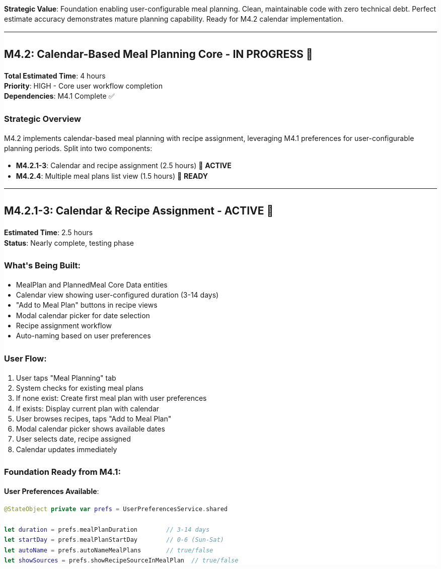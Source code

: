 **Strategic Value**: Foundation enabling user-configurable meal planning. Clean, maintainable code with zero technical debt. Perfect estimate accuracy demonstrates mature planning capability. Ready for M4.2 calendar implementation.

---

## M4.2: Calendar-Based Meal Planning Core - IN PROGRESS 🔄

**Total Estimated Time**: 4 hours  
**Priority**: HIGH - Core user workflow completion  
**Dependencies**: M4.1 Complete ✅

### **Strategic Overview**

M4.2 implements calendar-based meal planning with recipe assignment, leveraging M4.1 preferences for user-configurable planning periods. Split into two components:
- **M4.2.1-3**: Calendar and recipe assignment (2.5 hours) 🔄 **ACTIVE**
- **M4.2.4**: Multiple meal plans list view (1.5 hours) 🚀 **READY**

---

## M4.2.1-3: Calendar & Recipe Assignment - ACTIVE 🔄

**Estimated Time**: 2.5 hours  
**Status**: Nearly complete, testing phase

### **What's Being Built**:
- MealPlan and PlannedMeal Core Data entities
- Calendar view showing user-configured duration (3-14 days)
- "Add to Meal Plan" buttons in recipe views
- Modal calendar picker for date selection
- Recipe assignment workflow
- Auto-naming based on user preferences

### **User Flow**:
1. User taps "Meal Planning" tab
2. System checks for existing meal plans
3. If none exist: Create first meal plan with user preferences
4. If exists: Display current plan with calendar
5. User browses recipes, taps "Add to Meal Plan"
6. Modal calendar picker shows available dates
7. User selects date, recipe assigned
8. Calendar updates immediately

### **Foundation Ready from M4.1**:

**User Preferences Available**:
```swift
@StateObject private var prefs = UserPreferencesService.shared

let duration = prefs.mealPlanDuration        // 3-14 days
let startDay = prefs.mealPlanStartDay        // 0-6 (Sun-Sat)
let autoName = prefs.autoNameMealPlans       // true/false
let showSources = prefs.showRecipeSourceInMealPlan  // true/false
```
